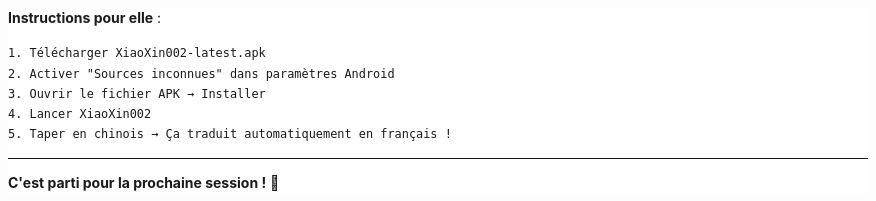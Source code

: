 **Instructions pour elle** :
```
1. Télécharger XiaoXin002-latest.apk
2. Activer "Sources inconnues" dans paramètres Android
3. Ouvrir le fichier APK → Installer
4. Lancer XiaoXin002
5. Taper en chinois → Ça traduit automatiquement en français !
```

---

**C'est parti pour la prochaine session !** 🎉

